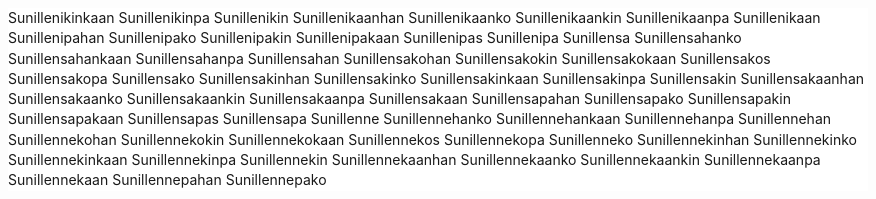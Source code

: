 Sunillenikinkaan
Sunillenikinpa
Sunillenikin
Sunillenikaanhan
Sunillenikaanko
Sunillenikaankin
Sunillenikaanpa
Sunillenikaan
Sunillenipahan
Sunillenipako
Sunillenipakin
Sunillenipakaan
Sunillenipas
Sunillenipa
Sunillensa
Sunillensahanko
Sunillensahankaan
Sunillensahanpa
Sunillensahan
Sunillensakohan
Sunillensakokin
Sunillensakokaan
Sunillensakos
Sunillensakopa
Sunillensako
Sunillensakinhan
Sunillensakinko
Sunillensakinkaan
Sunillensakinpa
Sunillensakin
Sunillensakaanhan
Sunillensakaanko
Sunillensakaankin
Sunillensakaanpa
Sunillensakaan
Sunillensapahan
Sunillensapako
Sunillensapakin
Sunillensapakaan
Sunillensapas
Sunillensapa
Sunillenne
Sunillennehanko
Sunillennehankaan
Sunillennehanpa
Sunillennehan
Sunillennekohan
Sunillennekokin
Sunillennekokaan
Sunillennekos
Sunillennekopa
Sunillenneko
Sunillennekinhan
Sunillennekinko
Sunillennekinkaan
Sunillennekinpa
Sunillennekin
Sunillennekaanhan
Sunillennekaanko
Sunillennekaankin
Sunillennekaanpa
Sunillennekaan
Sunillennepahan
Sunillennepako